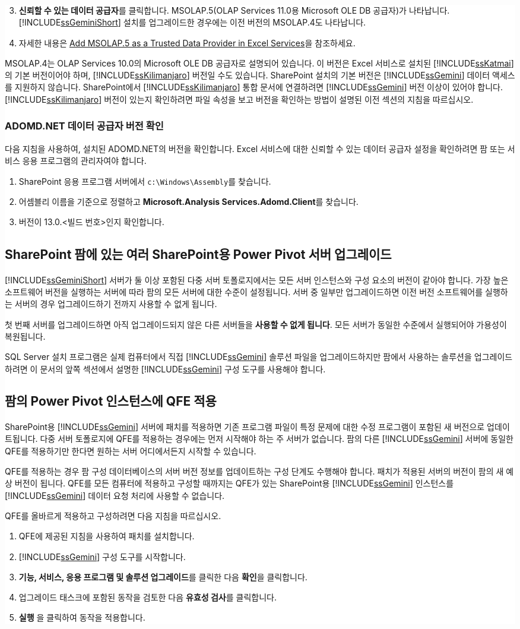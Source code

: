 3.  **신뢰할 수 있는 데이터 공급자**를 클릭합니다. MSOLAP.5(OLAP Services 11.0용 Microsoft OLE DB 공급자)가 나타납니다. [!INCLUDE[ssGeminiShort](../../includes/ssgeminishort-md.md)] 설치를 업그레이드한 경우에는 이전 버전의 MSOLAP.4도 나타납니다.  
  
4.  자세한 내용은 [Add MSOLAP.5 as a Trusted Data Provider in Excel Services](../../analysis-services/power-pivot-sharepoint/add-msolap-5-as-a-trusted-data-provider-in-excel-services.md)을 참조하세요.  
  
 MSOLAP.4는 OLAP Services 10.0의 Microsoft OLE DB 공급자로 설명되어 있습니다. 이 버전은 Excel 서비스로 설치된 [!INCLUDE[ssKatmai](../../includes/sskatmai-md.md)] 의 기본 버전이어야 하며, [!INCLUDE[ssKilimanjaro](../../includes/sskilimanjaro-md.md)] 버전일 수도 있습니다. SharePoint 설치의 기본 버전은 [!INCLUDE[ssGemini](../../includes/ssgemini-md.md)] 데이터 액세스를 지원하지 않습니다. SharePoint에서 [!INCLUDE[ssKilimanjaro](../../includes/sskilimanjaro-md.md)] 통합 문서에 연결하려면 [!INCLUDE[ssGemini](../../includes/ssgemini-md.md)] 버전 이상이 있어야 합니다. [!INCLUDE[ssKilimanjaro](../../includes/sskilimanjaro-md.md)] 버전이 있는지 확인하려면 파일 속성을 보고 버전을 확인하는 방법이 설명된 이전 섹션의 지침을 따르십시오.  
  
### <a name="verify-the-adomdnet-data-provider-version"></a>ADOMD.NET 데이터 공급자 버전 확인  
 다음 지침을 사용하여, 설치된 ADOMD.NET의 버전을 확인합니다. Excel 서비스에 대한 신뢰할 수 있는 데이터 공급자 설정을 확인하려면 팜 또는 서비스 응용 프로그램의 관리자여야 합니다.  
  
1.  SharePoint 응용 프로그램 서버에서 `c:\Windows\Assembly`를 찾습니다.  
  
2.  어셈블리 이름을 기준으로 정렬하고 **Microsoft.Analysis Services.Adomd.Client**를 찾습니다.  
  
3.  버전이 13.0.\<빌드 번호>인지 확인합니다.  
  
##  <a name="geminifarm"></a> SharePoint 팜에 있는 여러 SharePoint용 Power Pivot 서버 업그레이드  
 [!INCLUDE[ssGeminiShort](../../includes/ssgeminishort-md.md)] 서버가 둘 이상 포함된 다중 서버 토폴로지에서는 모든 서버 인스턴스와 구성 요소의 버전이 같아야 합니다. 가장 높은 소프트웨어 버전을 실행하는 서버에 따라 팜의 모든 서버에 대한 수준이 설정됩니다. 서버 중 일부만 업그레이드하면 이전 버전 소프트웨어를 실행하는 서버의 경우 업그레이드하기 전까지 사용할 수 없게 됩니다.  
  
 첫 번째 서버를 업그레이드하면 아직 업그레이드되지 않은 다른 서버들을 **사용할 수 없게 됩니다**. 모든 서버가 동일한 수준에서 실행되어야 가용성이 복원됩니다.  
  
 SQL Server 설치 프로그램은 실제 컴퓨터에서 직접 [!INCLUDE[ssGemini](../../includes/ssgemini-md.md)] 솔루션 파일을 업그레이드하지만 팜에서 사용하는 솔루션을 업그레이드하려면 이 문서의 앞쪽 섹션에서 설명한 [!INCLUDE[ssGemini](../../includes/ssgemini-md.md)] 구성 도구를 사용해야 합니다.  
  
##  <a name="qfe"></a> 팜의 Power Pivot 인스턴스에 QFE 적용  
 SharePoint용 [!INCLUDE[ssGemini](../../includes/ssgemini-md.md)] 서버에 패치를 적용하면 기존 프로그램 파일이 특정 문제에 대한 수정 프로그램이 포함된 새 버전으로 업데이트됩니다. 다중 서버 토폴로지에 QFE를 적용하는 경우에는 먼저 시작해야 하는 주 서버가 없습니다. 팜의 다른 [!INCLUDE[ssGemini](../../includes/ssgemini-md.md)] 서버에 동일한 QFE를 적용하기만 한다면 원하는 서버 어디에서든지 시작할 수 있습니다.  
  
 QFE를 적용하는 경우 팜 구성 데이터베이스의 서버 버전 정보를 업데이트하는 구성 단계도 수행해야 합니다. 패치가 적용된 서버의 버전이 팜의 새 예상 버전이 됩니다. QFE를 모든 컴퓨터에 적용하고 구성할 때까지는 QFE가 있는 SharePoint용 [!INCLUDE[ssGemini](../../includes/ssgemini-md.md)] 인스턴스를 [!INCLUDE[ssGemini](../../includes/ssgemini-md.md)] 데이터 요청 처리에 사용할 수 없습니다.  
  
 QFE를 올바르게 적용하고 구성하려면 다음 지침을 따르십시오.  
  
1.  QFE에 제공된 지침을 사용하여 패치를 설치합니다.  
  
2.  [!INCLUDE[ssGemini](../../includes/ssgemini-md.md)] 구성 도구를 시작합니다.  
  
3.  **기능, 서비스, 응용 프로그램 및 솔루션 업그레이드**를 클릭한 다음 **확인**을 클릭합니다.  
  
4.  업그레이드 태스크에 포함된 동작을 검토한 다음 **유효성 검사**를 클릭합니다.  
  
5.  **실행** 을 클릭하여 동작을 적용합니다.  
  
